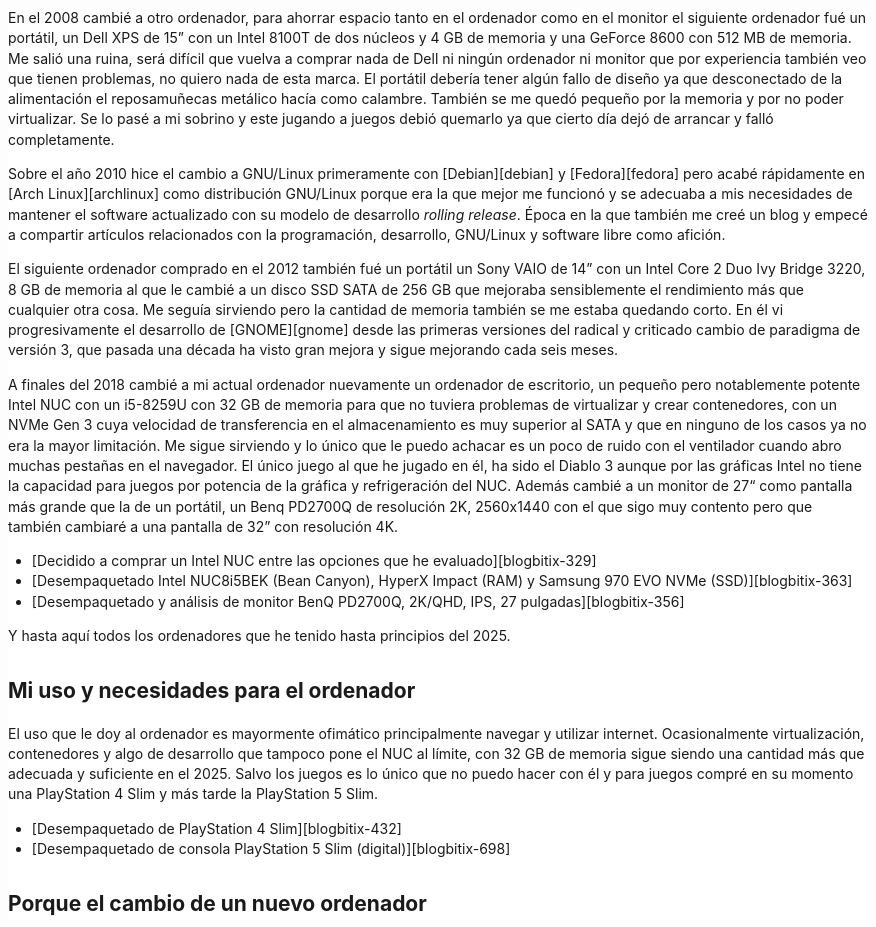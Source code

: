 En el 2008 cambié a otro ordenador, para ahorrar espacio tanto en el ordenador como en el monitor el siguiente ordenador fué un portátil, un Dell XPS de 15” con un Intel 8100T de dos núcleos y 4 GB de memoria y una GeForce 8600 con 512 MB de memoria. Me salió una ruina, será difícil que vuelva a comprar nada de Dell ni ningún ordenador ni monitor que por experiencia también veo que tienen problemas, no quiero nada de esta marca. El portátil debería tener algún fallo de diseño ya que desconectado de la alimentación el reposamuñecas metálico hacía como calambre. También se me quedó pequeño por la memoria y por no poder virtualizar. Se lo pasé a mi sobrino y este jugando a juegos debió quemarlo ya que cierto día dejó de arrancar y falló completamente.

Sobre el año 2010 hice el cambio a GNU/Linux primeramente con [Debian][debian] y [Fedora][fedora] pero acabé rápidamente en [Arch Linux][archlinux] como distribución GNU/Linux porque era la que mejor me funcionó y se adecuaba a mis necesidades de mantener el software actualizado con su modelo de desarrollo _rolling release_. Época en la que también me creé un blog y empecé a compartir artículos relacionados con la programación, desarrollo, GNU/Linux y software libre como afición.

El siguiente ordenador comprado en el 2012 también fué un portátil un Sony VAIO de 14” con un Intel Core 2 Duo Ivy Bridge 3220, 8 GB de memoria al que le cambié a un disco SSD SATA de 256 GB que mejoraba sensiblemente el rendimiento más que cualquier otra cosa. Me seguía sirviendo pero la cantidad de memoria también se me estaba quedando corto. En él vi progresivamente el desarrollo de [GNOME][gnome] desde las primeras versiones del radical y criticado cambio de paradigma de versión 3, que pasada una década ha visto gran mejora y sigue mejorando cada seis meses.

A finales del 2018 cambié a mi actual ordenador nuevamente un ordenador de escritorio, un pequeño pero notablemente potente Intel NUC con un i5-8259U con 32 GB de memoria para que no tuviera problemas de virtualizar y crear contenedores, con un NVMe Gen 3 cuya velocidad de transferencia en el almacenamiento es muy superior al SATA y que en ninguno de los casos ya no era la mayor limitación. Me sigue sirviendo y lo único que le puedo achacar es un poco de ruido con el ventilador cuando abro muchas pestañas en el navegador. El único juego al que he jugado en él, ha sido el Diablo 3 aunque por las gráficas Intel no tiene la capacidad para juegos por potencia de la gráfica y refrigeración del NUC. Además cambié a un monitor de 27“ como pantalla más grande que la de un portátil, un Benq PD2700Q de resolución 2K, 2560x1440 con el que sigo muy contento pero que también cambiaré a una pantalla de 32” con resolución 4K.

* [Decidido a comprar un Intel NUC entre las opciones que he evaluado][blogbitix-329]
* [Desempaquetado Intel NUC8i5BEK (Bean Canyon), HyperX Impact (RAM) y Samsung 970 EVO NVMe (SSD)][blogbitix-363]
* [Desempaquetado y análisis de monitor BenQ PD2700Q, 2K/QHD, IPS, 27 pulgadas][blogbitix-356]

Y hasta aquí todos los ordenadores que he tenido hasta principios del 2025.

## Mi uso y necesidades para el ordenador

El uso que le doy al ordenador es mayormente ofimático principalmente navegar y utilizar internet. Ocasionalmente virtualización, contenedores y algo de desarrollo que tampoco pone el NUC al límite, con 32 GB de memoria sigue siendo una cantidad más que adecuada y suficiente en el 2025. Salvo los juegos es lo único que no puedo hacer con él y para juegos compré en su momento una PlayStation 4 Slim y más tarde la PlayStation 5 Slim.

* [Desempaquetado de PlayStation 4 Slim][blogbitix-432]
* [Desempaquetado de consola PlayStation 5 Slim (digital)][blogbitix-698]

## Porque el cambio de un nuevo ordenador
